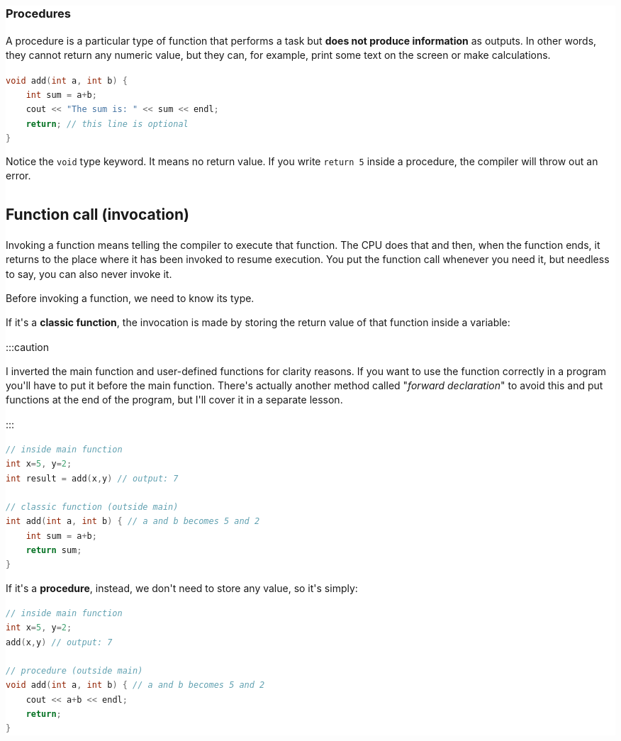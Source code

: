 ### Procedures

A procedure is a particular type of function that performs a task but **does not produce 
information** as outputs. In other words, they cannot return any numeric value, but 
they can, for example, print some text on the screen or make calculations.
```cpp
void add(int a, int b) {
	int sum = a+b;
	cout << "The sum is: " << sum << endl;
	return; // this line is optional
}
```

Notice the `void` type keyword. It means no return value. If you write `return 5` inside 
a procedure, the compiler will throw out an error.


## Function call (invocation)

Invoking a function means telling the compiler to execute that function. The CPU does 
that and then, when the function ends, it returns to the place where it has been invoked to 
resume execution. You put the function call whenever you need it, but needless to say, you 
can also never invoke it.

Before invoking a function, we need to know its type.

If it's a **classic function**, the invocation is made by storing the return value of that 
function inside a variable:

:::caution

I inverted the main function and user-defined functions for clarity reasons. If you want to use 
the function correctly in a program you'll have to put it before the main function. There's 
actually another method called "*forward declaration*" to avoid this and put functions at the 
end of the program, but I'll cover it in a separate lesson.

:::

```cpp {3}
// inside main function
int x=5, y=2;
int result = add(x,y) // output: 7

// classic function (outside main)
int add(int a, int b) { // a and b becomes 5 and 2
	int sum = a+b;
	return sum;
}
```

If it's a **procedure**, instead, we don't need to store any value, so it's simply:

```cpp {3}
// inside main function
int x=5, y=2;
add(x,y) // output: 7

// procedure (outside main)
void add(int a, int b) { // a and b becomes 5 and 2
	cout << a+b << endl;
	return;
}
```
